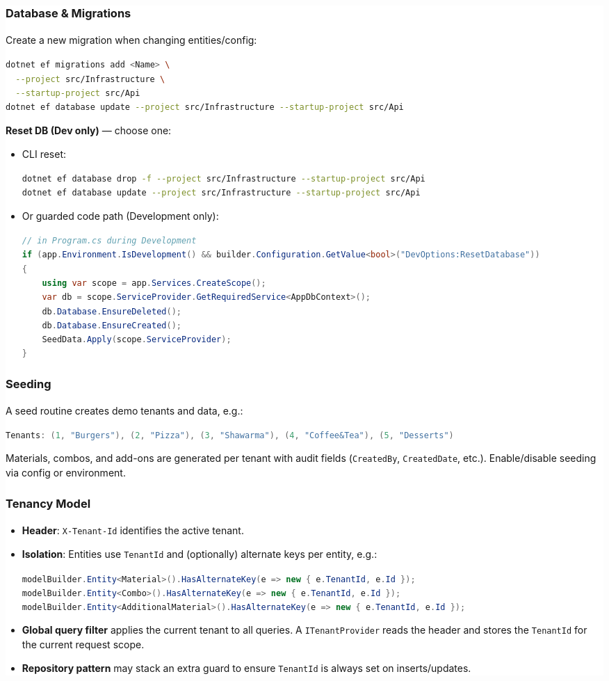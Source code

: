 ### Database & Migrations

Create a new migration when changing entities/config:

```bash
dotnet ef migrations add <Name> \
  --project src/Infrastructure \
  --startup-project src/Api
dotnet ef database update --project src/Infrastructure --startup-project src/Api
```

**Reset DB (Dev only)** — choose one:

* CLI reset:

  ```bash
  dotnet ef database drop -f --project src/Infrastructure --startup-project src/Api
  dotnet ef database update --project src/Infrastructure --startup-project src/Api
  ```
* Or guarded code path (Development only):

  ```csharp
  // in Program.cs during Development
  if (app.Environment.IsDevelopment() && builder.Configuration.GetValue<bool>("DevOptions:ResetDatabase"))
  {
      using var scope = app.Services.CreateScope();
      var db = scope.ServiceProvider.GetRequiredService<AppDbContext>();
      db.Database.EnsureDeleted();
      db.Database.EnsureCreated();
      SeedData.Apply(scope.ServiceProvider);
  }
  ```

### Seeding

A seed routine creates demo tenants and data, e.g.:

```csharp
Tenants: (1, "Burgers"), (2, "Pizza"), (3, "Shawarma"), (4, "Coffee&Tea"), (5, "Desserts")
```

Materials, combos, and add-ons are generated per tenant with audit fields (`CreatedBy`, `CreatedDate`, etc.).
Enable/disable seeding via config or environment.

### Tenancy Model

* **Header**: `X-Tenant-Id` identifies the active tenant.
* **Isolation**: Entities use `TenantId` and (optionally) alternate keys per entity, e.g.:

  ```csharp
  modelBuilder.Entity<Material>().HasAlternateKey(e => new { e.TenantId, e.Id });
  modelBuilder.Entity<Combo>().HasAlternateKey(e => new { e.TenantId, e.Id });
  modelBuilder.Entity<AdditionalMaterial>().HasAlternateKey(e => new { e.TenantId, e.Id });
  ```
* **Global query filter** applies the current tenant to all queries. A `ITenantProvider` reads the header and stores the `TenantId` for the current request scope.
* **Repository pattern** may stack an extra guard to ensure `TenantId` is always set on inserts/updates.
